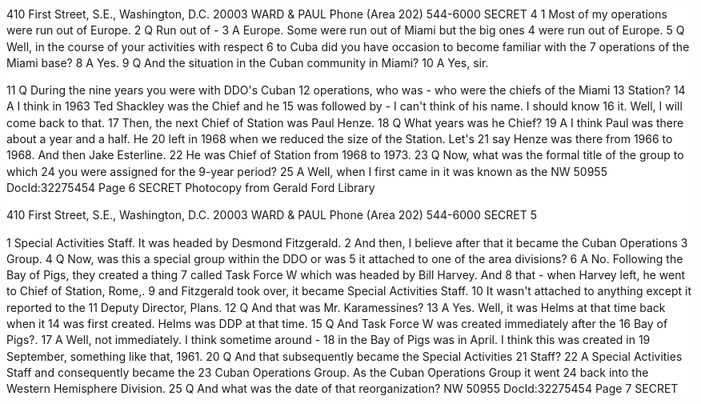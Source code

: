 410 First Street, S.E., Washington, D.C. 20003
WARD & PAUL
Phone (Area 202) 544-6000
SECRET 4
1 Most of my operations were run out of Europe.
2 Q Run out of -
3 A Europe. Some were run out of Miami but the big ones
4 were run out of Europe.
5 Q Well, in the course of your activities with respect
6 to Cuba did you have occasion to become familiar with the
7 operations of the Miami base?
8 A Yes.
9 Q And the situation in the Cuban community in Miami?
10 A Yes, sir.

11 Q During the nine years you were with DDO's Cuban
12 operations, who was - who were the chiefs of the Miami
13 Station?
14 A I think in 1963 Ted Shackley was the Chief and he
15 was followed by - I can't think of his name. I should know
16 it. Well, I will come back to that.
17 Then, the next Chief of Station was Paul Henze.
18 Q What years was he Chief?
19 A I think Paul was there about a year and a half. He
20 left in 1968 when we reduced the size of the Station. Let's
21 say Henze was there from 1966 to 1968. And then Jake Esterline.
22 He was Chief of Station from 1968 to 1973.
23 Q Now, what was the formal title of the group to which
24 you were assigned for the 9-year period?
25 A Well, when I first came in it was known as the
NW 50955 DocId:32275454 Page 6 SECRET
Photocopy from
Gerald Ford Library

410 First Street, S.E., Washington, D.C. 20003
WARD & PAUL
Phone (Area 202) 544-6000
SECRET 5

1 Special Activities Staff. It was headed by Desmond Fitzgerald.
2 And then, I believe after that it became the Cuban Operations
3 Group.
4 Q Now, was this a special group within the DDO or was
5 it attached to one of the area divisions?
6 A No. Following the Bay of Pigs, they created a thing
7 called Task Force W which was headed by Bill Harvey. And
8 that - when Harvey left, he went to Chief of Station, Rome,.
9 and Fitzgerald took over, it became Special Activities Staff.
10 It wasn't attached to anything except it reported to the
11 Deputy Director, Plans.
12 Q And that was Mr. Karamessines?
13 A Yes. Well, it was Helms at that time back when it
14 was first created. Helms was DDP at that time.
15 Q And Task Force W was created immediately after the
16 Bay of Pigs?.
17 A Well, not immediately. I think sometime around -
18 in the Bay of Pigs was in April. I think this was created in
19 September, something like that, 1961.
20 Q And that subsequently became the Special Activities
21 Staff?
22 A Special Activities Staff and consequently became the
23 Cuban Operations Group. As the Cuban Operations Group it went
24 back into the Western Hemisphere Division.
25 Q And what was the date of that reorganization?
NW 50955 DocId:32275454 Page 7 SECRET